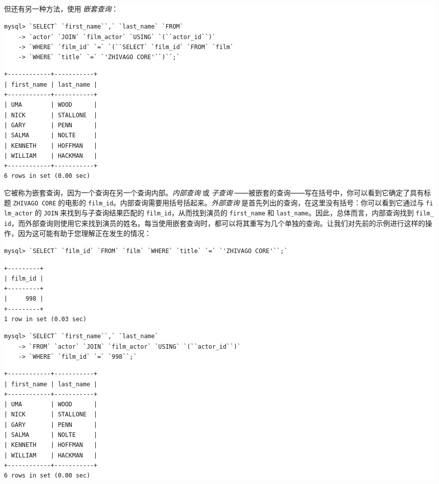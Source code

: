 但还有另一种方法，使用 *嵌套查询*：

```
mysql> `SELECT` `first_name``,` `last_name` `FROM`
    -> `actor` `JOIN` `film_actor` `USING` `(``actor_id``)`
    -> `WHERE` `film_id` `=` `(``SELECT` `film_id` `FROM` `film`
    -> `WHERE` `title` `=` `'ZHIVAGO CORE'``)``;`
```

```
+------------+-----------+
| first_name | last_name |
+------------+-----------+
| UMA        | WOOD      |
| NICK       | STALLONE  |
| GARY       | PENN      |
| SALMA      | NOLTE     |
| KENNETH    | HOFFMAN   |
| WILLIAM    | HACKMAN   |
+------------+-----------+
6 rows in set (0.00 sec)
```

它被称为嵌套查询，因为一个查询在另一个查询内部。*内部查询* 或 *子查询* ——被嵌套的查询——写在括号中，你可以看到它确定了具有标题 `ZHIVAGO CORE` 的电影的 `film_id`。内部查询需要用括号括起来。*外部查询* 是首先列出的查询，在这里没有括号：你可以看到它通过与 `film_actor` 的 `JOIN` 来找到与子查询结果匹配的 `film_id`，从而找到演员的 `first_name` 和 `last_name`。因此，总体而言，内部查询找到 `film_id`，而外部查询则使用它来找到演员的姓名。每当使用嵌套查询时，都可以将其重写为几个单独的查询。让我们对先前的示例进行这样的操作，因为这可能有助于您理解正在发生的情况：

```
mysql> `SELECT` `film_id` `FROM` `film` `WHERE` `title` `=` `'ZHIVAGO CORE'``;`
```

```
+---------+
| film_id |
+---------+
|     998 |
+---------+
1 row in set (0.03 sec)
```

```
mysql> `SELECT` `first_name``,` `last_name`
    -> `FROM` `actor` `JOIN` `film_actor` `USING` `(``actor_id``)`
    -> `WHERE` `film_id` `=` `998``;`
```

```
+------------+-----------+
| first_name | last_name |
+------------+-----------+
| UMA        | WOOD      |
| NICK       | STALLONE  |
| GARY       | PENN      |
| SALMA      | NOLTE     |
| KENNETH    | HOFFMAN   |
| WILLIAM    | HACKMAN   |
+------------+-----------+
6 rows in set (0.00 sec)
```
